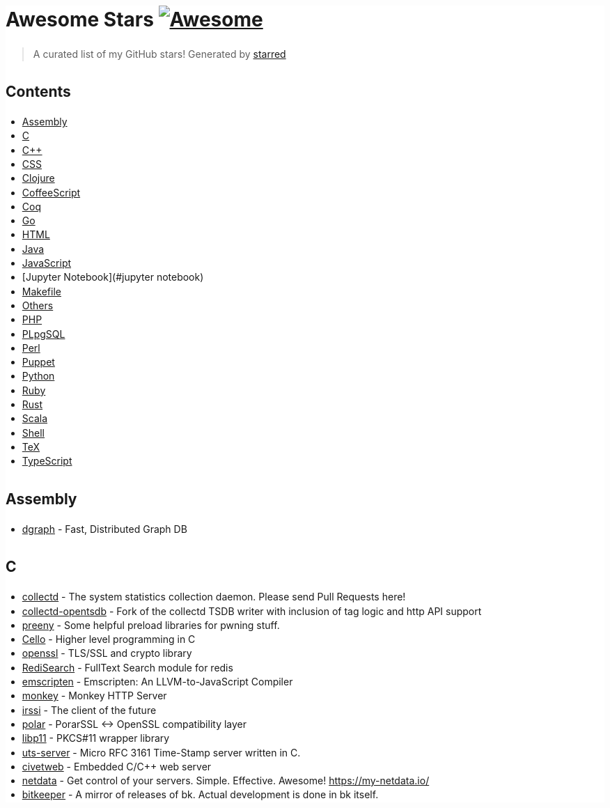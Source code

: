 # Awesome Stars [![Awesome](https://cdn.rawgit.com/sindresorhus/awesome/d7305f38d29fed78fa85652e3a63e154dd8e8829/media/badge.svg)](https://github.com/sindresorhus/awesome)

> A curated list of my GitHub stars!  Generated by [starred](https://github.com/maguowei/starred)


## Contents

  - [Assembly](#assembly)
  - [C](#c)
  - [C++](#c++)
  - [CSS](#css)
  - [Clojure](#clojure)
  - [CoffeeScript](#coffeescript)
  - [Coq](#coq)
  - [Go](#go)
  - [HTML](#html)
  - [Java](#java)
  - [JavaScript](#javascript)
  - [Jupyter Notebook](#jupyter notebook)
  - [Makefile](#makefile)
  - [Others](#others)
  - [PHP](#php)
  - [PLpgSQL](#plpgsql)
  - [Perl](#perl)
  - [Puppet](#puppet)
  - [Python](#python)
  - [Ruby](#ruby)
  - [Rust](#rust)
  - [Scala](#scala)
  - [Shell](#shell)
  - [TeX](#tex)
  - [TypeScript](#typescript)

## Assembly 

- [dgraph](https://github.com/dgraph-io/dgraph) - Fast, Distributed Graph DB

## C 

- [collectd](https://github.com/collectd/collectd) - The system statistics collection daemon. Please send Pull Requests here!
- [collectd-opentsdb](https://github.com/kakwa/collectd-opentsdb) - Fork of the collectd TSDB writer with inclusion of tag logic and http API support
- [preeny](https://github.com/zardus/preeny) - Some helpful preload libraries for pwning stuff.
- [Cello](https://github.com/orangeduck/Cello) - Higher level programming in C
- [openssl](https://github.com/openssl/openssl) - TLS/SSL and crypto library
- [RediSearch](https://github.com/RedisLabsModules/RediSearch) - FullText Search module for redis
- [emscripten](https://github.com/kripken/emscripten) - Emscripten: An LLVM-to-JavaScript Compiler
- [monkey](https://github.com/monkey/monkey) - Monkey HTTP Server
- [irssi](https://github.com/irssi/irssi) - The client of the future
- [polar](https://github.com/cesanta/polar) - PorarSSL &lt;-&gt; OpenSSL compatibility layer
- [libp11](https://github.com/OpenSC/libp11) - PKCS#11 wrapper library
- [uts-server](https://github.com/kakwa/uts-server) - Micro RFC 3161 Time-Stamp server written in C.
- [civetweb](https://github.com/civetweb/civetweb) - Embedded C/C++ web server
- [netdata](https://github.com/firehol/netdata) - Get control of your servers. Simple. Effective. Awesome! https://my-netdata.io/
- [bitkeeper](https://github.com/bitkeeper-scm/bitkeeper) - A mirror of releases of bk.  Actual development is done in bk itself.